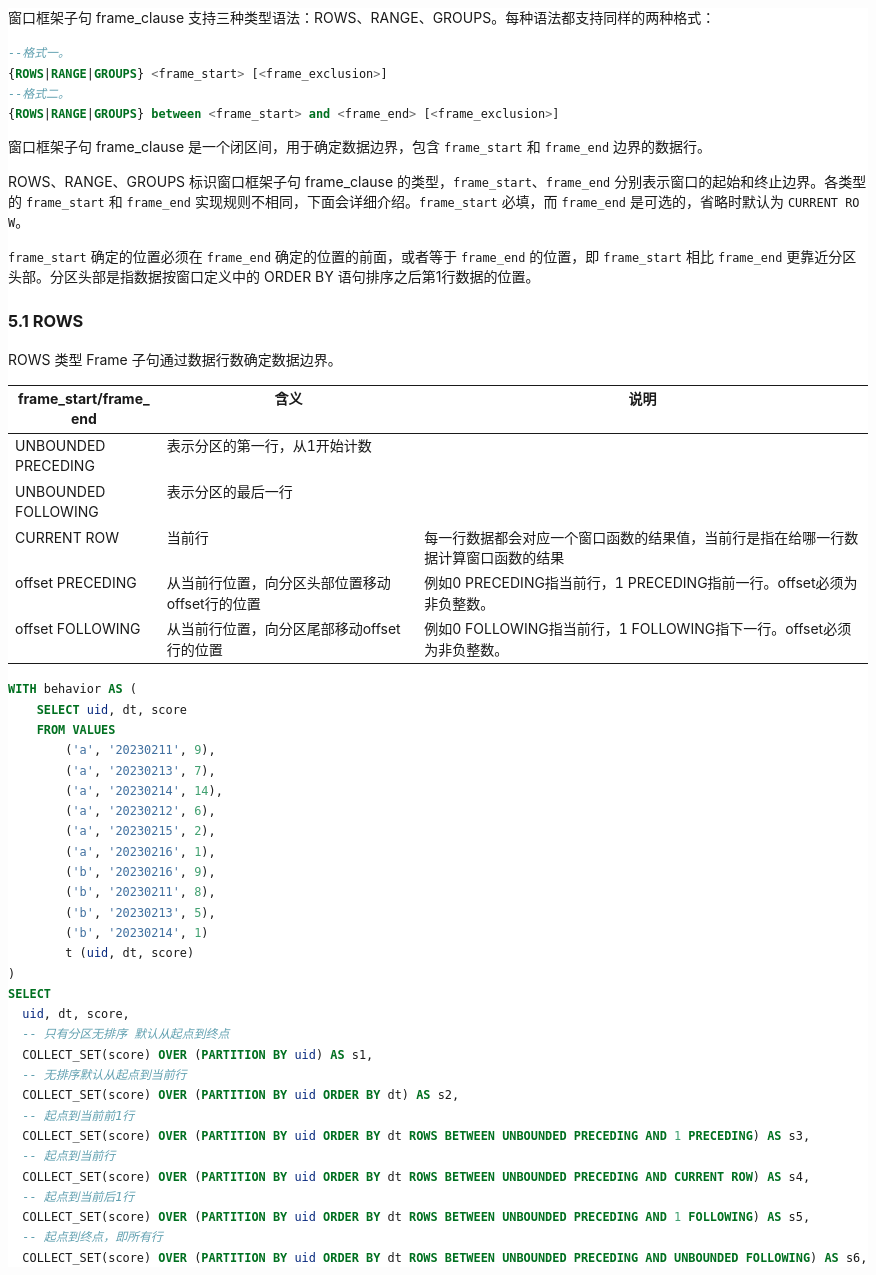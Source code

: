 窗口框架子句 frame_clause 支持三种类型语法：ROWS、RANGE、GROUPS。每种语法都支持同样的两种格式：
```sql
--格式一。
{ROWS|RANGE|GROUPS} <frame_start> [<frame_exclusion>]
--格式二。
{ROWS|RANGE|GROUPS} between <frame_start> and <frame_end> [<frame_exclusion>]
```

窗口框架子句 frame_clause 是一个闭区间，用于确定数据边界，包含 `frame_start` 和 `frame_end` 边界的数据行。

ROWS、RANGE、GROUPS 标识窗口框架子句 frame_clause 的类型，`frame_start`、`frame_end` 分别表示窗口的起始和终止边界。各类型的 `frame_start` 和 `frame_end` 实现规则不相同，下面会详细介绍。`frame_start` 必填，而 `frame_end` 是可选的，省略时默认为 `CURRENT ROW`。

`frame_start` 确定的位置必须在 `frame_end` 确定的位置的前面，或者等于 `frame_end` 的位置，即 `frame_start` 相比 `frame_end` 更靠近分区头部。分区头部是指数据按窗口定义中的 ORDER BY 语句排序之后第1行数据的位置。

### 5.1 ROWS

ROWS 类型 Frame 子句通过数据行数确定数据边界。


| frame_start/frame_end | 含义 | 说明 |
| -------- | -------- | -------- |
| UNBOUNDED PRECEDING | 表示分区的第一行，从1开始计数 | |
| UNBOUNDED FOLLOWING | 表示分区的最后一行 |
| CURRENT ROW | 当前行 | 每一行数据都会对应一个窗口函数的结果值，当前行是指在给哪一行数据计算窗口函数的结果 |
| offset PRECEDING | 从当前行位置，向分区头部位置移动offset行的位置 | 例如0 PRECEDING指当前行，1 PRECEDING指前一行。offset必须为非负整数。|
| offset FOLLOWING | 从当前行位置，向分区尾部移动offset行的位置 | 例如0 FOLLOWING指当前行，1 FOLLOWING指下一行。offset必须为非负整数。|


```sql
WITH behavior AS (
    SELECT uid, dt, score
    FROM VALUES
        ('a', '20230211', 9),
        ('a', '20230213', 7),
        ('a', '20230214', 14),
        ('a', '20230212', 6),
        ('a', '20230215', 2),
        ('a', '20230216', 1),
        ('b', '20230216', 9),
        ('b', '20230211', 8),
        ('b', '20230213', 5),
        ('b', '20230214', 1)
        t (uid, dt, score)
)
SELECT
  uid, dt, score,
  -- 只有分区无排序 默认从起点到终点
  COLLECT_SET(score) OVER (PARTITION BY uid) AS s1,
  -- 无排序默认从起点到当前行
  COLLECT_SET(score) OVER (PARTITION BY uid ORDER BY dt) AS s2,
  -- 起点到当前前1行
  COLLECT_SET(score) OVER (PARTITION BY uid ORDER BY dt ROWS BETWEEN UNBOUNDED PRECEDING AND 1 PRECEDING) AS s3,
  -- 起点到当前行
  COLLECT_SET(score) OVER (PARTITION BY uid ORDER BY dt ROWS BETWEEN UNBOUNDED PRECEDING AND CURRENT ROW) AS s4,
  -- 起点到当前后1行
  COLLECT_SET(score) OVER (PARTITION BY uid ORDER BY dt ROWS BETWEEN UNBOUNDED PRECEDING AND 1 FOLLOWING) AS s5,
  -- 起点到终点，即所有行
  COLLECT_SET(score) OVER (PARTITION BY uid ORDER BY dt ROWS BETWEEN UNBOUNDED PRECEDING AND UNBOUNDED FOLLOWING) AS s6,
```